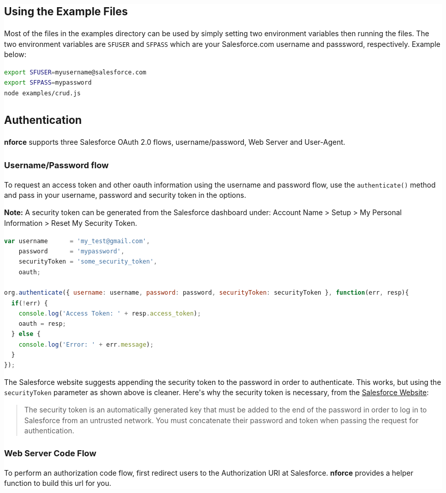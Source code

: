## Using the Example Files

Most of the files in the examples directory can be used by simply setting two environment variables then running the files. The two environment variables are `SFUSER` and `SFPASS` which are your Salesforce.com username and passsword, respectively. Example below:

```bash
export SFUSER=myusername@salesforce.com
export SFPASS=mypassword
node examples/crud.js
```

## Authentication

**nforce** supports three Salesforce OAuth 2.0 flows, username/password, Web Server and User-Agent.

### Username/Password flow

To request an access token and other oauth information using the username and password flow, use the `authenticate()` method and pass in your username, password and security token in the options.

**Note:** A security token can be generated from the Salesforce dashboard under: Account Name > Setup > My Personal Information > Reset My Security Token.

```js
var username      = 'my_test@gmail.com',
    password      = 'mypassword',
    securityToken = 'some_security_token',
    oauth;

org.authenticate({ username: username, password: password, securityToken: securityToken }, function(err, resp){
  if(!err) {
    console.log('Access Token: ' + resp.access_token);
    oauth = resp;
  } else {
    console.log('Error: ' + err.message);
  }
});
```

The Salesforce website suggests appending the security token to the password in order to authenticate. This works, but using the `securityToken` parameter as shown above is cleaner. Here's why the security token is necessary, from the [Salesforce Website][sf]:

> The security token is an automatically generated key that must be added to the end of the password in order to log in to Salesforce from an untrusted network. You must concatenate their password and token when passing the request for authentication.

[sf]: http://help.salesforce.com/apex/HTViewHelpDoc?id=remoteaccess_oauth_username_password_flow.htm&language=en_US

### Web Server Code Flow

To perform an authorization code flow, first redirect users to the Authorization URI at Salesforce. **nforce** provides a helper function to build this url for you.
